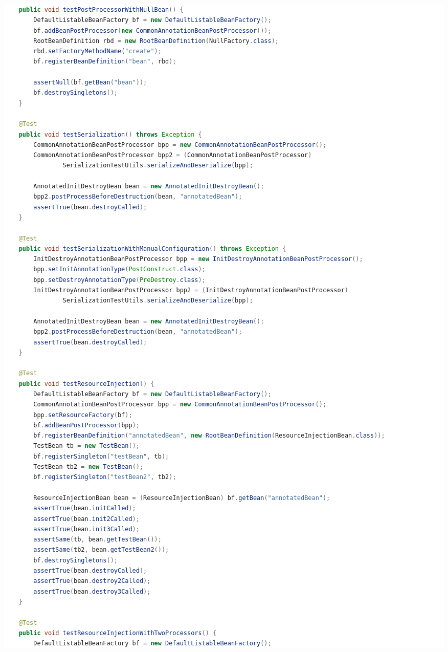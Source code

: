 ```java
	public void testPostProcessorWithNullBean() {
		DefaultListableBeanFactory bf = new DefaultListableBeanFactory();
		bf.addBeanPostProcessor(new CommonAnnotationBeanPostProcessor());
		RootBeanDefinition rbd = new RootBeanDefinition(NullFactory.class);
		rbd.setFactoryMethodName("create");
		bf.registerBeanDefinition("bean", rbd);

		assertNull(bf.getBean("bean"));
		bf.destroySingletons();
	}

	@Test
	public void testSerialization() throws Exception {
		CommonAnnotationBeanPostProcessor bpp = new CommonAnnotationBeanPostProcessor();
		CommonAnnotationBeanPostProcessor bpp2 = (CommonAnnotationBeanPostProcessor)
				SerializationTestUtils.serializeAndDeserialize(bpp);

		AnnotatedInitDestroyBean bean = new AnnotatedInitDestroyBean();
		bpp2.postProcessBeforeDestruction(bean, "annotatedBean");
		assertTrue(bean.destroyCalled);
	}

	@Test
	public void testSerializationWithManualConfiguration() throws Exception {
		InitDestroyAnnotationBeanPostProcessor bpp = new InitDestroyAnnotationBeanPostProcessor();
		bpp.setInitAnnotationType(PostConstruct.class);
		bpp.setDestroyAnnotationType(PreDestroy.class);
		InitDestroyAnnotationBeanPostProcessor bpp2 = (InitDestroyAnnotationBeanPostProcessor)
				SerializationTestUtils.serializeAndDeserialize(bpp);

		AnnotatedInitDestroyBean bean = new AnnotatedInitDestroyBean();
		bpp2.postProcessBeforeDestruction(bean, "annotatedBean");
		assertTrue(bean.destroyCalled);
	}

	@Test
	public void testResourceInjection() {
		DefaultListableBeanFactory bf = new DefaultListableBeanFactory();
		CommonAnnotationBeanPostProcessor bpp = new CommonAnnotationBeanPostProcessor();
		bpp.setResourceFactory(bf);
		bf.addBeanPostProcessor(bpp);
		bf.registerBeanDefinition("annotatedBean", new RootBeanDefinition(ResourceInjectionBean.class));
		TestBean tb = new TestBean();
		bf.registerSingleton("testBean", tb);
		TestBean tb2 = new TestBean();
		bf.registerSingleton("testBean2", tb2);

		ResourceInjectionBean bean = (ResourceInjectionBean) bf.getBean("annotatedBean");
		assertTrue(bean.initCalled);
		assertTrue(bean.init2Called);
		assertTrue(bean.init3Called);
		assertSame(tb, bean.getTestBean());
		assertSame(tb2, bean.getTestBean2());
		bf.destroySingletons();
		assertTrue(bean.destroyCalled);
		assertTrue(bean.destroy2Called);
		assertTrue(bean.destroy3Called);
	}

	@Test
	public void testResourceInjectionWithTwoProcessors() {
		DefaultListableBeanFactory bf = new DefaultListableBeanFactory();
```